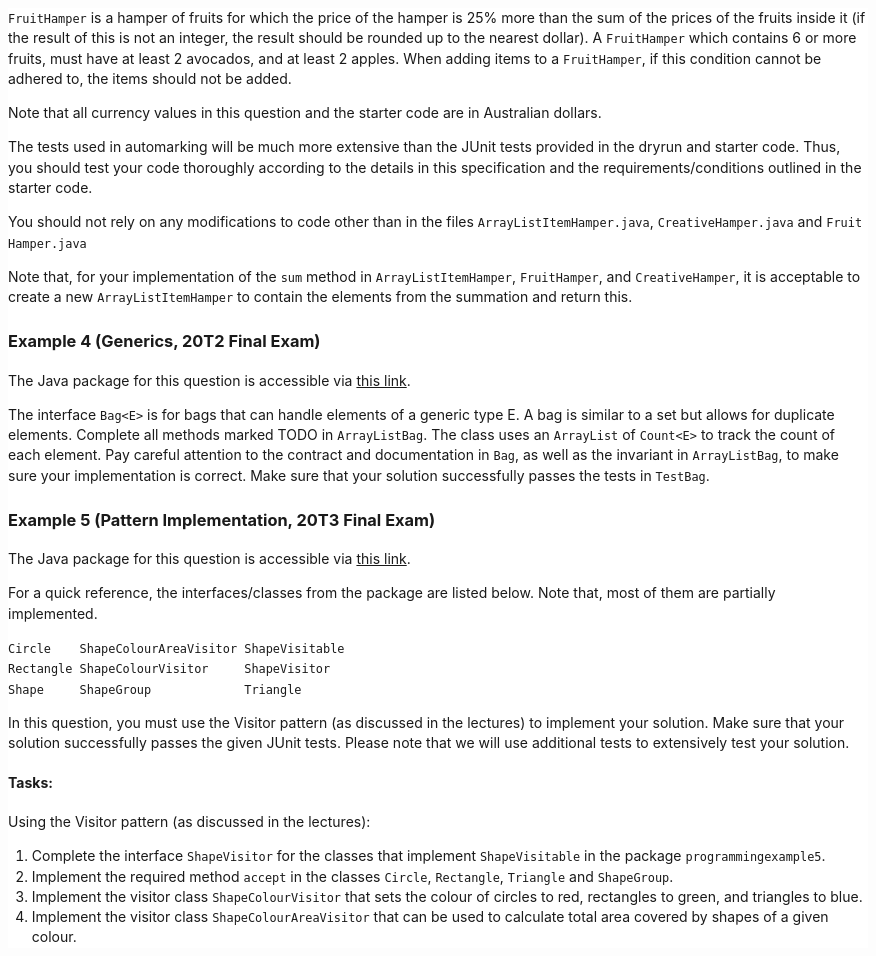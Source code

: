 `FruitHamper` is a hamper of fruits for which the price of the hamper is 25% more than the sum of the prices of the fruits inside it (if the result of this is not an integer, the result should be rounded up to the nearest dollar). A `FruitHamper` which contains 6 or more fruits, must have at least 2 avocados, and at least 2 apples. When adding items to a `FruitHamper`, if this condition cannot be adhered to, the items should not be added.

Note that all currency values in this question and the starter code are in Australian dollars.

The tests used in automarking will be much more extensive than the JUnit tests provided in the dryrun and starter code. Thus, you should test your code thoroughly according to the details in this specification and the requirements/conditions outlined in the starter code.

You should not rely on any modifications to code other than in the files `ArrayListItemHamper.java`, `CreativeHamper.java` and `FruitHamper.java`

Note that, for your implementation of the `sum` method in `ArrayListItemHamper`, `FruitHamper`, and `CreativeHamper`, it is acceptable to create a new `ArrayListItemHamper` to contain the elements from the summation and return this.

### Example 4 (Generics, 20T2 Final Exam)

The Java package for this question is accessible via [this link](ProgrammingExample4/src/programmingexample4).

The interface `Bag<E>` is for bags that can handle elements of a generic type E. A bag is similar to a set but allows for duplicate elements. Complete all methods marked TODO in `ArrayListBag`. The class uses an `ArrayList` of `Count<E>` to track the count of each element. Pay careful attention to the contract and documentation in `Bag`, as well as the invariant in `ArrayListBag`, to make sure your implementation is correct. Make sure that your solution successfully passes the tests in `TestBag`.

### Example 5 (Pattern Implementation, 20T3 Final Exam)

The Java package for this question is accessible via [this link](ProgrammingExample5/src/programmingexample5).

For a quick reference, the interfaces/classes from the package are listed below. Note that, most of them are partially implemented.

```
Circle    ShapeColourAreaVisitor ShapeVisitable
Rectangle ShapeColourVisitor     ShapeVisitor
Shape     ShapeGroup             Triangle
```

In this question, you must use the Visitor pattern (as discussed in the lectures) to implement your solution. Make sure that your solution successfully passes the given JUnit tests. Please note that we will use additional tests to extensively test your solution.

#### Tasks:

Using the Visitor pattern (as discussed in the lectures):

1.  Complete the interface `ShapeVisitor` for the classes that implement `ShapeVisitable` in the package `programmingexample5`.
2.  Implement the required method `accept` in the classes `Circle`, `Rectangle`, `Triangle` and `ShapeGroup`.
3.  Implement the visitor class `ShapeColourVisitor` that sets the colour of circles to red, rectangles to green, and triangles to blue.
4.  Implement the visitor class `ShapeColourAreaVisitor` that can be used to calculate total area covered by shapes of a given colour.
